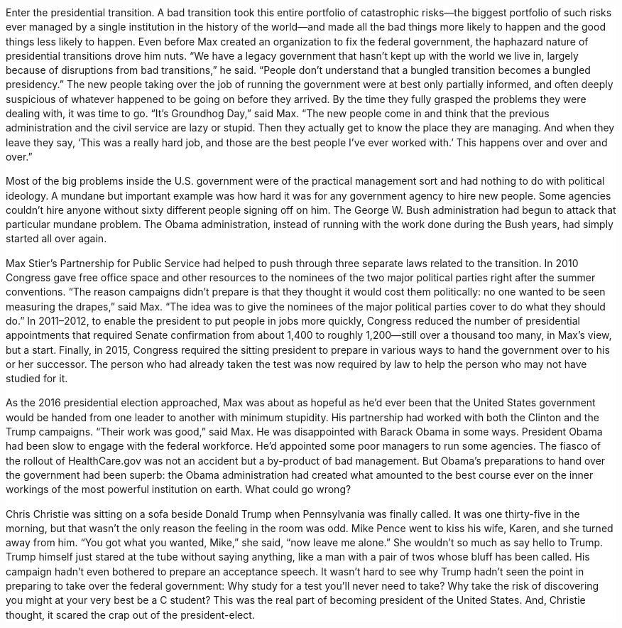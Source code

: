 Enter the presidential transition. A bad transition took this entire portfolio of catastrophic risks—the biggest portfolio of such risks ever managed by a single institution in the history of the world—and made all the bad things more likely to happen and the good things less likely to happen. Even before Max created an organization to fix the federal government, the haphazard nature of presidential transitions drove him nuts. “We have a legacy government that hasn’t kept up with the world we live in, largely because of disruptions from bad transitions,” he said. “People don’t understand that a bungled transition becomes a bungled presidency.” The new people taking over the job of running the government were at best only partially informed, and often deeply suspicious of whatever happened to be going on before they arrived. By the time they fully grasped the problems they were dealing with, it was time to go. “It’s Groundhog Day,” said Max. “The new people come in and think that the previous administration and the civil service are lazy or stupid. Then they actually get to know the place they are managing. And when they leave they say, ‘This was a really hard job, and those are the best people I’ve ever worked with.’ This happens over and over and over.”

Most of the big problems inside the U.S. government were of the practical management sort and had nothing to do with political ideology. A mundane but important example was how hard it was for any government agency to hire new people. Some agencies couldn’t hire anyone without sixty different people signing off on him. The George W. Bush administration had begun to attack that particular mundane problem. The Obama administration, instead of running with the work done during the Bush years, had simply started all over again.

Max Stier’s Partnership for Public Service had helped to push through three separate laws related to the transition. In 2010 Congress gave free office space and other resources to the nominees of the two major political parties right after the summer conventions. “The reason campaigns didn’t prepare is that they thought it would cost them politically: no one wanted to be seen measuring the drapes,” said Max. “The idea was to give the nominees of the major political parties cover to do what they should do.” In 2011–2012, to enable the president to put people in jobs more quickly, Congress reduced the number of presidential appointments that required Senate confirmation from about 1,400 to roughly 1,200—still over a thousand too many, in Max’s view, but a start. Finally, in 2015, Congress required the sitting president to prepare in various ways to hand the government over to his or her successor. The person who had already taken the test was now required by law to help the person who may not have studied for it.

As the 2016 presidential election approached, Max was about as hopeful as he’d ever been that the United States government would be handed from one leader to another with minimum stupidity. His partnership had worked with both the Clinton and the Trump campaigns. “Their work was good,” said Max. He was disappointed with Barack Obama in some ways. President Obama had been slow to engage with the federal workforce. He’d appointed some poor managers to run some agencies. The fiasco of the rollout of HealthCare.gov was not an accident but a by-product of bad management. But Obama’s preparations to hand over the government had been superb: the Obama administration had created what amounted to the best course ever on the inner workings of the most powerful institution on earth. What could go wrong?

> > > > > > > >   

Chris Christie was sitting on a sofa beside Donald Trump when Pennsylvania was finally called. It was one thirty-five in the morning, but that wasn’t the only reason the feeling in the room was odd. Mike Pence went to kiss his wife, Karen, and she turned away from him. “You got what you wanted, Mike,” she said, “now leave me alone.” She wouldn’t so much as say hello to Trump. Trump himself just stared at the tube without saying anything, like a man with a pair of twos whose bluff has been called. His campaign hadn’t even bothered to prepare an acceptance speech. It wasn’t hard to see why Trump hadn’t seen the point in preparing to take over the federal government: Why study for a test you’ll never need to take? Why take the risk of discovering you might at your very best be a C student? This was the real part of becoming president of the United States. And, Christie thought, it scared the crap out of the president-elect.
